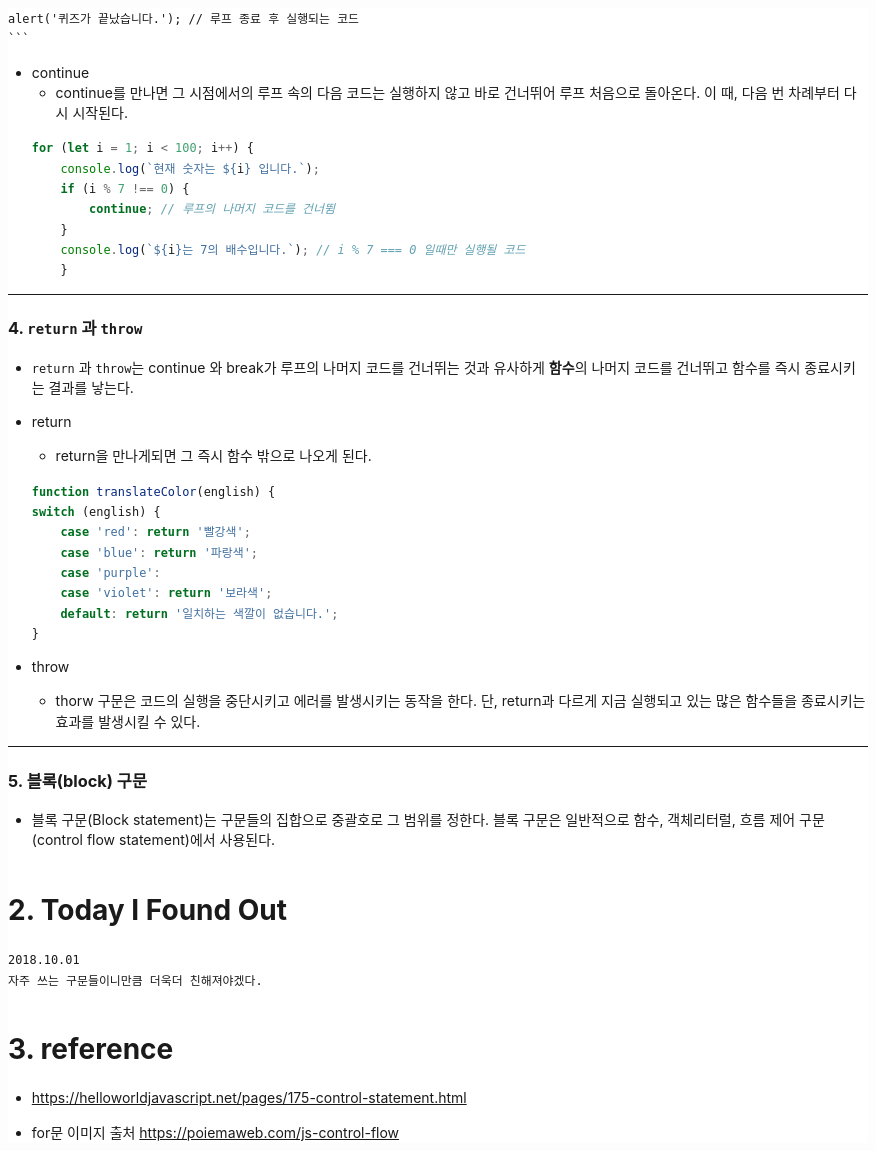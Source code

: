     alert('퀴즈가 끝났습니다.'); // 루프 종료 후 실행되는 코드
    ```

- continue
    - continue를 만나면 그 시점에서의 루프 속의 다음 코드는 실행하지 않고 바로 건너뛰어 루프 처음으로 돌아온다. 이 때, 다음 번 차례부터 다시 시작된다.
    ```js
    for (let i = 1; i < 100; i++) {
        console.log(`현재 숫자는 ${i} 입니다.`);
        if (i % 7 !== 0) {
            continue; // 루프의 나머지 코드를 건너뜀
        }
        console.log(`${i}는 7의 배수입니다.`); // i % 7 === 0 일때만 실행될 코드
        }
    ```

---

### 4. `return` 과 `throw`

- `return` 과 `throw`는 continue 와 break가 루프의 나머지 코드를 건너뛰는 것과 유사하게 **함수**의 나머지 코드를 건너뛰고 함수를 즉시 종료시키는 결과를 낳는다.

- return
    - return을 만나게되면 그 즉시 함수 밖으로 나오게 된다.

    ```js
    function translateColor(english) {
    switch (english) {
        case 'red': return '빨강색';
        case 'blue': return '파랑색';
        case 'purple':
        case 'violet': return '보라색';
        default: return '일치하는 색깔이 없습니다.';
    }
    ```

- throw
    - thorw 구문은 코드의 실행을 중단시키고 에러를 발생시키는 동작을 한다. 단, return과 다르게 지금 실행되고 있는 많은 함수들을 종료시키는 효과를 발생시킬 수 있다. 

---

### 5. 블록(block) 구문

- 블록 구문(Block statement)는 구문들의 집합으로 중괄호로 그 범위를 정한다. 블록 구문은 일반적으로 함수, 객체리터럴, 흐름 제어 구문(control flow statement)에서 사용된다.

# 2. Today I Found Out

```
2018.10.01 
자주 쓰는 구문들이니만큼 더욱더 친해져야겠다.
```

# 3. reference
- https://helloworldjavascript.net/pages/175-control-statement.html

- for문 이미지 출처 https://poiemaweb.com/js-control-flow
